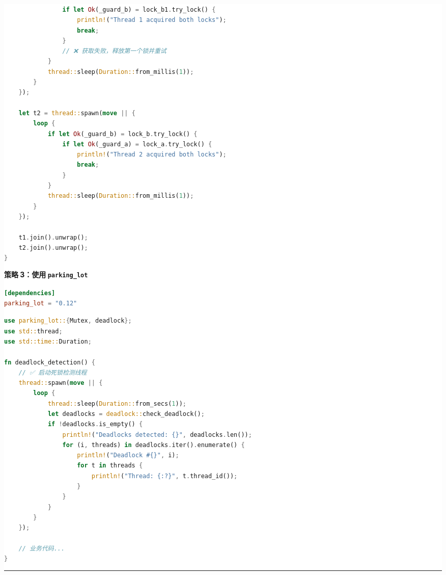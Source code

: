 ```rust
                if let Ok(_guard_b) = lock_b1.try_lock() {
                    println!("Thread 1 acquired both locks");
                    break;
                }
                // ❌ 获取失败，释放第一个锁并重试
            }
            thread::sleep(Duration::from_millis(1));
        }
    });
    
    let t2 = thread::spawn(move || {
        loop {
            if let Ok(_guard_b) = lock_b.try_lock() {
                if let Ok(_guard_a) = lock_a.try_lock() {
                    println!("Thread 2 acquired both locks");
                    break;
                }
            }
            thread::sleep(Duration::from_millis(1));
        }
    });
    
    t1.join().unwrap();
    t2.join().unwrap();
}
```

**策略 3：使用 `parking_lot`**

```toml
[dependencies]
parking_lot = "0.12"
```

```rust
use parking_lot::{Mutex, deadlock};
use std::thread;
use std::time::Duration;

fn deadlock_detection() {
    // ✅ 启动死锁检测线程
    thread::spawn(move || {
        loop {
            thread::sleep(Duration::from_secs(1));
            let deadlocks = deadlock::check_deadlock();
            if !deadlocks.is_empty() {
                println!("Deadlocks detected: {}", deadlocks.len());
                for (i, threads) in deadlocks.iter().enumerate() {
                    println!("Deadlock #{}", i);
                    for t in threads {
                        println!("Thread: {:?}", t.thread_id());
                    }
                }
            }
        }
    });
    
    // 业务代码...
}
```

---